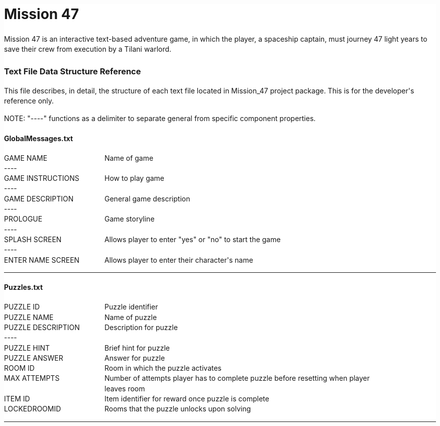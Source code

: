# Mission 47
Mission 47 is an interactive text-based adventure game, in which the player, a spaceship captain, must journey
47 light years to save their crew from execution by a Tilani warlord.

### Text File Data Structure Reference
This file describes, in detail, the structure of each text file located in Mission_47 project package.
This is for the developer's reference only.

NOTE: "----" functions as a delimiter to separate general from specific component properties.

#### GlobalMessages.txt
<div style="
display: grid; 
grid-template-columns: 200px 500px; ">
<div style="grid-column: 1">GAME NAME</div>
<div>Name of game</div>
<div style="grid-column: 1/span 2">----</div>
<div style="grid-column: 1">GAME INSTRUCTIONS</div>
<div>How to play game</div>
<div style="grid-column: 1/span 2">----</div>
<div style="grid-column: 1">GAME DESCRIPTION</div>            
<div>General game description</div>
<div style="grid-column: 1/span 2">----</div>
<div style="grid-column: 1">PROLOGUE</div>                    
<div>Game storyline</div>
<div style="grid-column: 1/span 2">----</div>
<div style="grid-column: 1">SPLASH SCREEN</div>               
<div>Allows player to enter "yes" or "no" to start the game</div>
<div style="grid-column: 1/span 2">----</div>
<div style="grid-column: 1">ENTER NAME SCREEN</div>           
<div>Allows player to enter their character's name</div>
</div><hr>

#### Puzzles.txt
<div style="
display: grid; 
grid-template-columns: 200px 550px; ">

<div style="grid-column: 1">PUZZLE ID</div>
<div>Puzzle identifier</div>
<div style="grid-column: 1">PUZZLE NAME</div>
<div>Name of puzzle</div>
<div style="grid-column: 1">PUZZLE DESCRIPTION</div>
<div>Description for puzzle</div>
<div style="grid-column: 1/span 2">----</div>
<div style="grid-column: 1">PUZZLE HINT</div>
<div>Brief hint for puzzle</div>
<div style="grid-column: 1">PUZZLE ANSWER</div>
<div>Answer for puzzle</div>
<div style="grid-column: 1">ROOM ID</div>
<div>Room in which the puzzle activates</div>
<div style="grid-column: 1">MAX ATTEMPTS</div>
<div>Number of attempts player has to complete puzzle before resetting when player leaves room</div>
<div style="grid-column: 1">ITEM ID</div>
<div>Item identifier for reward once puzzle is complete</div>
<div style="grid-column: 1">LOCKEDROOMID</div>
<div>Rooms that the puzzle unlocks upon solving</div>
</div><hr>
